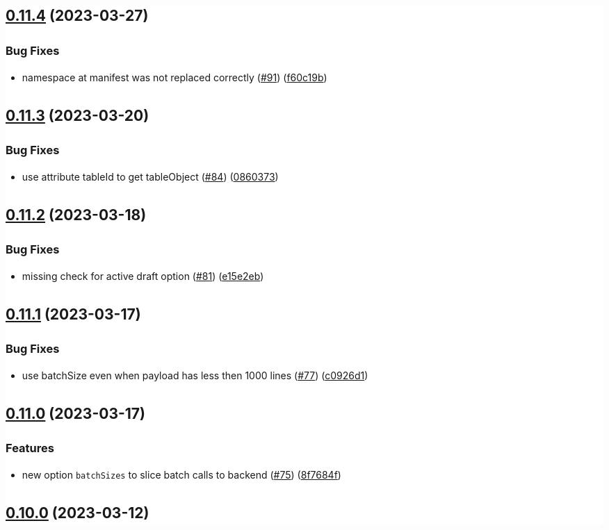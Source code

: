 ## [0.11.4](https://github.com/spreadsheetimporter/ui5-cc-spreadsheetimporter/compare/v0.11.3...v0.11.4) (2023-03-27)

### Bug Fixes

- namespace at manifest was not replaced correctly ([#91](https://github.com/spreadsheetimporter/ui5-cc-spreadsheetimporter/issues/91)) ([f60c19b](https://github.com/spreadsheetimporter/ui5-cc-spreadsheetimporter/commit/f60c19b99d5e9a6c2607d76386dea7f710a52d31))

## [0.11.3](https://github.com/spreadsheetimporter/ui5-cc-spreadsheetimporter/compare/v0.11.2...v0.11.3) (2023-03-20)

### Bug Fixes

- use attribute tableId to get tableObject ([#84](https://github.com/spreadsheetimporter/ui5-cc-spreadsheetimporter/issues/84)) ([0860373](https://github.com/spreadsheetimporter/ui5-cc-spreadsheetimporter/commit/0860373725854a3bcc613925453933051a4e5a2a))

## [0.11.2](https://github.com/spreadsheetimporter/ui5-cc-spreadsheetimporter/compare/v0.11.1...v0.11.2) (2023-03-18)

### Bug Fixes

- missing check for active draft option ([#81](https://github.com/spreadsheetimporter/ui5-cc-spreadsheetimporter/issues/81)) ([e15e2eb](https://github.com/spreadsheetimporter/ui5-cc-spreadsheetimporter/commit/e15e2ebd79d2f59f6597c7f9923ea3dc95493395))

## [0.11.1](https://github.com/spreadsheetimporter/ui5-cc-spreadsheetimporter/compare/v0.11.0...v0.11.1) (2023-03-17)

### Bug Fixes

- use batchSize even when payload has less then 1000 lines ([#77](https://github.com/spreadsheetimporter/ui5-cc-spreadsheetimporter/issues/77)) ([c0926d1](https://github.com/spreadsheetimporter/ui5-cc-spreadsheetimporter/commit/c0926d12d9a224e48d0ca5d1b20f00ada693f89e))

## [0.11.0](https://github.com/spreadsheetimporter/ui5-cc-spreadsheetimporter/compare/v0.10.0...v0.11.0) (2023-03-17)

### Features

- new option `batchSizes` to slice batch calls to backend ([#75](https://github.com/spreadsheetimporter/ui5-cc-spreadsheetimporter/issues/75)) ([8f7684f](https://github.com/spreadsheetimporter/ui5-cc-spreadsheetimporter/commit/8f7684f8ec9efb840a58bb8e970821f92f0230f5))

## [0.10.0](https://github.com/spreadsheetimporter/ui5-cc-spreadsheetimporter/compare/v0.9.1...v0.10.0) (2023-03-12)
